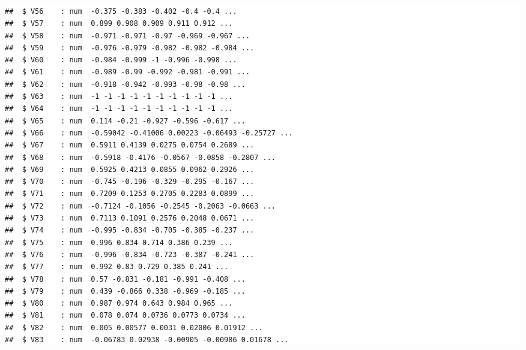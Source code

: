     ##  $ V56    : num  -0.375 -0.383 -0.402 -0.4 -0.4 ...
    ##  $ V57    : num  0.899 0.908 0.909 0.911 0.912 ...
    ##  $ V58    : num  -0.971 -0.971 -0.97 -0.969 -0.967 ...
    ##  $ V59    : num  -0.976 -0.979 -0.982 -0.982 -0.984 ...
    ##  $ V60    : num  -0.984 -0.999 -1 -0.996 -0.998 ...
    ##  $ V61    : num  -0.989 -0.99 -0.992 -0.981 -0.991 ...
    ##  $ V62    : num  -0.918 -0.942 -0.993 -0.98 -0.98 ...
    ##  $ V63    : num  -1 -1 -1 -1 -1 -1 -1 -1 -1 -1 ...
    ##  $ V64    : num  -1 -1 -1 -1 -1 -1 -1 -1 -1 -1 ...
    ##  $ V65    : num  0.114 -0.21 -0.927 -0.596 -0.617 ...
    ##  $ V66    : num  -0.59042 -0.41006 0.00223 -0.06493 -0.25727 ...
    ##  $ V67    : num  0.5911 0.4139 0.0275 0.0754 0.2689 ...
    ##  $ V68    : num  -0.5918 -0.4176 -0.0567 -0.0858 -0.2807 ...
    ##  $ V69    : num  0.5925 0.4213 0.0855 0.0962 0.2926 ...
    ##  $ V70    : num  -0.745 -0.196 -0.329 -0.295 -0.167 ...
    ##  $ V71    : num  0.7209 0.1253 0.2705 0.2283 0.0899 ...
    ##  $ V72    : num  -0.7124 -0.1056 -0.2545 -0.2063 -0.0663 ...
    ##  $ V73    : num  0.7113 0.1091 0.2576 0.2048 0.0671 ...
    ##  $ V74    : num  -0.995 -0.834 -0.705 -0.385 -0.237 ...
    ##  $ V75    : num  0.996 0.834 0.714 0.386 0.239 ...
    ##  $ V76    : num  -0.996 -0.834 -0.723 -0.387 -0.241 ...
    ##  $ V77    : num  0.992 0.83 0.729 0.385 0.241 ...
    ##  $ V78    : num  0.57 -0.831 -0.181 -0.991 -0.408 ...
    ##  $ V79    : num  0.439 -0.866 0.338 -0.969 -0.185 ...
    ##  $ V80    : num  0.987 0.974 0.643 0.984 0.965 ...
    ##  $ V81    : num  0.078 0.074 0.0736 0.0773 0.0734 ...
    ##  $ V82    : num  0.005 0.00577 0.0031 0.02006 0.01912 ...
    ##  $ V83    : num  -0.06783 0.02938 -0.00905 -0.00986 0.01678 ...
